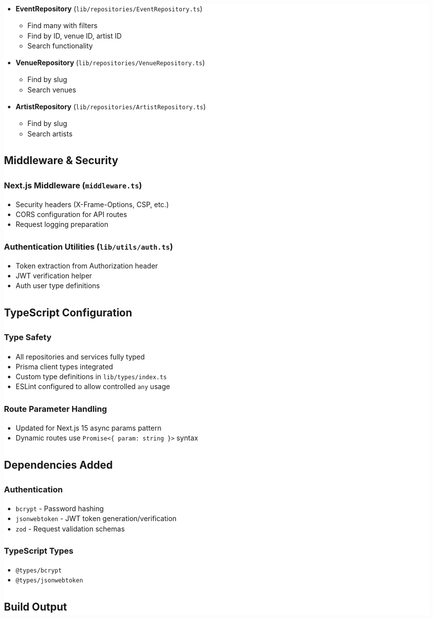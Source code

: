 - **EventRepository** (`lib/repositories/EventRepository.ts`)
  - Find many with filters
  - Find by ID, venue ID, artist ID
  - Search functionality

- **VenueRepository** (`lib/repositories/VenueRepository.ts`)
  - Find by slug
  - Search venues

- **ArtistRepository** (`lib/repositories/ArtistRepository.ts`)
  - Find by slug
  - Search artists

## Middleware & Security

### Next.js Middleware (`middleware.ts`)
- Security headers (X-Frame-Options, CSP, etc.)
- CORS configuration for API routes
- Request logging preparation

### Authentication Utilities (`lib/utils/auth.ts`)
- Token extraction from Authorization header
- JWT verification helper
- Auth user type definitions

## TypeScript Configuration

### Type Safety
- All repositories and services fully typed
- Prisma client types integrated
- Custom type definitions in `lib/types/index.ts`
- ESLint configured to allow controlled `any` usage

### Route Parameter Handling
- Updated for Next.js 15 async params pattern
- Dynamic routes use `Promise<{ param: string }>` syntax

## Dependencies Added

### Authentication
- `bcrypt` - Password hashing
- `jsonwebtoken` - JWT token generation/verification
- `zod` - Request validation schemas

### TypeScript Types
- `@types/bcrypt`
- `@types/jsonwebtoken`

## Build Output
